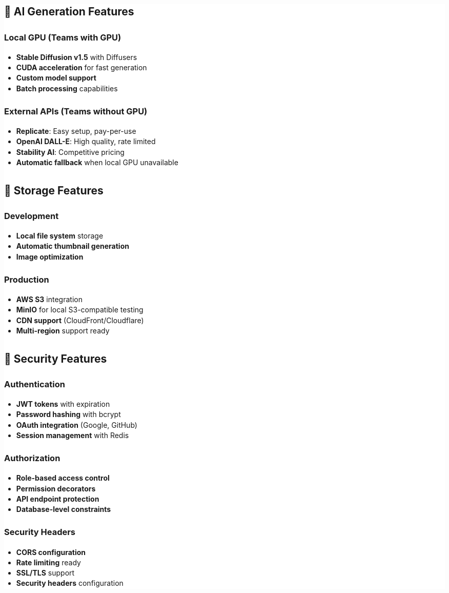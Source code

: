 ## 🤖 AI Generation Features

### Local GPU (Teams with GPU)
- **Stable Diffusion v1.5** with Diffusers
- **CUDA acceleration** for fast generation
- **Custom model support**
- **Batch processing** capabilities

### External APIs (Teams without GPU)
- **Replicate**: Easy setup, pay-per-use
- **OpenAI DALL-E**: High quality, rate limited
- **Stability AI**: Competitive pricing
- **Automatic fallback** when local GPU unavailable

## 💾 Storage Features

### Development
- **Local file system** storage
- **Automatic thumbnail generation**
- **Image optimization**

### Production
- **AWS S3** integration
- **MinIO** for local S3-compatible testing
- **CDN support** (CloudFront/Cloudflare)
- **Multi-region** support ready

## 🔐 Security Features

### Authentication
- **JWT tokens** with expiration
- **Password hashing** with bcrypt
- **OAuth integration** (Google, GitHub)
- **Session management** with Redis

### Authorization
- **Role-based access control**
- **Permission decorators**
- **API endpoint protection**
- **Database-level constraints**

### Security Headers
- **CORS configuration**
- **Rate limiting** ready
- **SSL/TLS** support
- **Security headers** configuration
